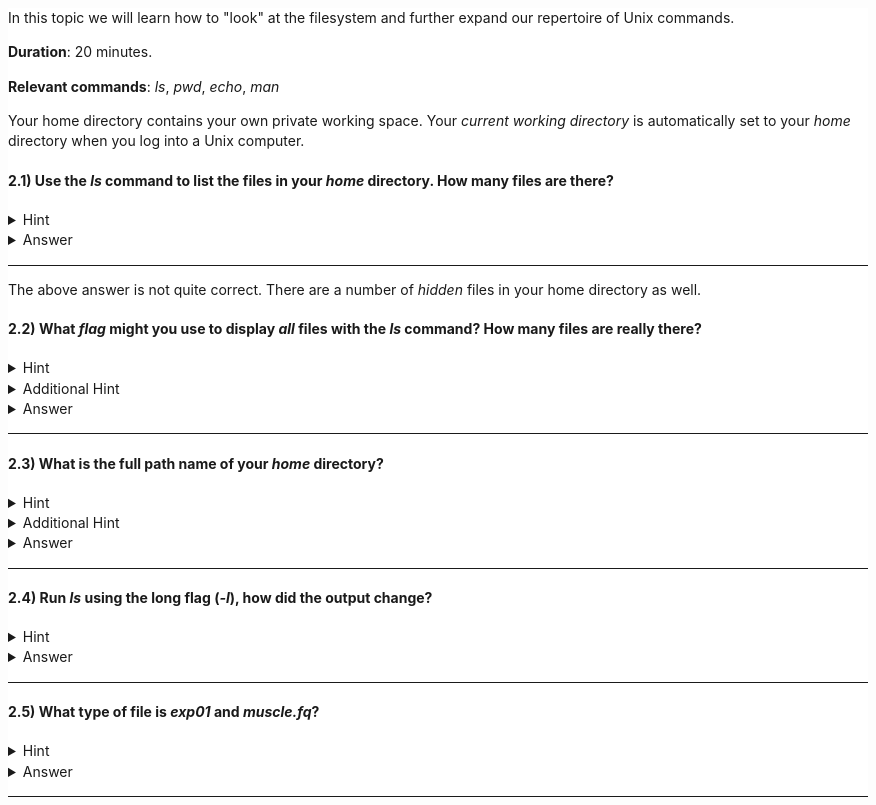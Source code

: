 In this topic we will learn how to "look" at the filesystem and further expand our repertoire of Unix commands.

**Duration**: 20 minutes. 

**Relevant commands**: *ls*, *pwd*, *echo*, *man*

Your home directory contains your own private working space.  Your *current working directory* is automatically set
to your *home* directory when you log into a Unix computer.

#### 2.1) Use the *ls* command to list the files in your *home* directory.  How many files are there?

<details><summary>Hint</summary></details>

<details><summary>Answer</summary></details>

---

The above answer is not quite correct.  There are a number of *hidden* files in your home directory as well.

#### 2.2) What *flag* might you use to display *all* files with the *ls* command?  How many files are really there?

<details><summary>Hint</summary></details>

<details><summary>Additional Hint</summary></details>

<details><summary>Answer</summary></details>

---

#### 2.3) What is the full path name of your *home* directory?

<details><summary>Hint</summary></details>

<details><summary>Additional Hint</summary></details>

<details><summary>Answer</summary></details>

---

#### 2.4) Run *ls* using the long flag (*-l*), how did the output change?

<details><summary>Hint</summary></details>

<details><summary>Answer</summary></details>

---

#### 2.5) What type of file is *exp01* and *muscle.fq*?

<details><summary>Hint</summary></details>

<details><summary>Answer</summary></details>

---